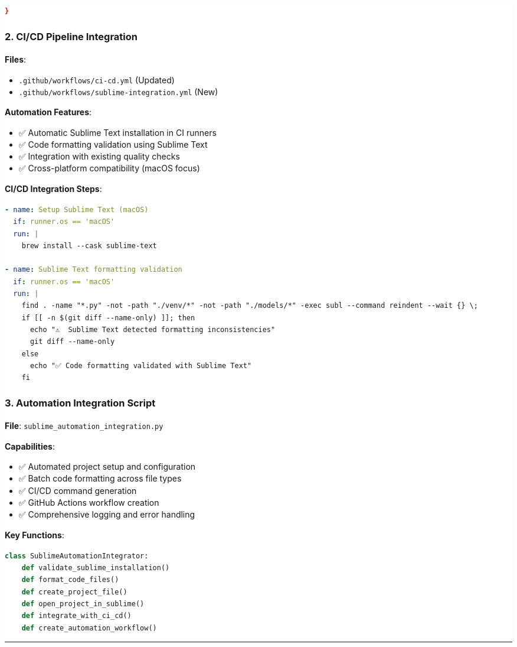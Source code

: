```json
}
```

### 2. CI/CD Pipeline Integration
**Files**:
- `.github/workflows/ci-cd.yml` (Updated)
- `.github/workflows/sublime-integration.yml` (New)

**Automation Features**:
- ✅ Automatic Sublime Text installation in CI runners
- ✅ Code formatting validation using Sublime Text
- ✅ Integration with existing quality checks
- ✅ Cross-platform compatibility (macOS focus)

**CI/CD Integration Steps**:
```yaml
- name: Setup Sublime Text (macOS)
  if: runner.os == 'macOS'
  run: |
    brew install --cask sublime-text

- name: Sublime Text formatting validation
  if: runner.os == 'macOS'
  run: |
    find . -name "*.py" -not -path "./venv/*" -not -path "./models/*" -exec subl --command reindent --wait {} \;
    if [[ -n $(git diff --name-only) ]]; then
      echo "⚠️  Sublime Text detected formatting inconsistencies"
      git diff --name-only
    else
      echo "✅ Code formatting validated with Sublime Text"
    fi
```

### 3. Automation Integration Script
**File**: `sublime_automation_integration.py`

**Capabilities**:
- ✅ Automated project setup and configuration
- ✅ Batch code formatting across file types
- ✅ CI/CD command generation
- ✅ GitHub Actions workflow creation
- ✅ Comprehensive logging and error handling

**Key Functions**:
```python
class SublimeAutomationIntegrator:
    def validate_sublime_installation()
    def format_code_files()
    def create_project_file()
    def open_project_in_sublime()
    def integrate_with_ci_cd()
    def create_automation_workflow()
```

---